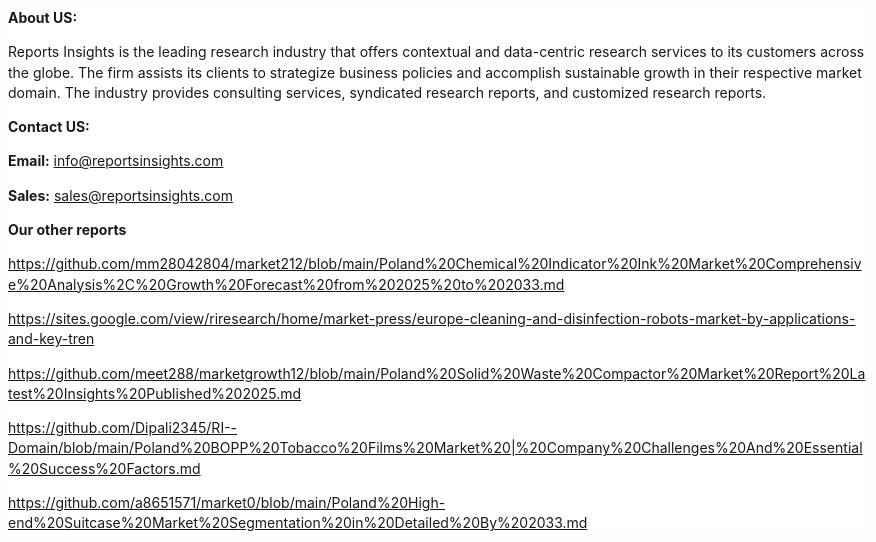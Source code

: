 <strong><strong>About US</strong>:</strong>

Reports Insights is the leading research industry that offers contextual and data-centric research services to its customers across the globe. The firm assists its clients to strategize business policies and accomplish sustainable growth in their respective market domain. The industry provides consulting services, syndicated research reports, and customized research reports.

<strong>Contact US:</strong>

<p class=""""><b>Email:</b> <a href=mailto:info@reportsinsights.com>info@reportsinsights.com</a></p>
<p class=""""><b>Sales:</b> <a href=mailto:sales@reportsinsights.com>sales@reportsinsights.com</a></p>

<strong>Our other reports</strong>

<a href=https://github.com/mm28042804/market212/blob/main/Poland%20Chemical%20Indicator%20Ink%20Market%20Comprehensive%20Analysis%2C%20Growth%20Forecast%20from%202025%20to%202033.md>https://github.com/mm28042804/market212/blob/main/Poland%20Chemical%20Indicator%20Ink%20Market%20Comprehensive%20Analysis%2C%20Growth%20Forecast%20from%202025%20to%202033.md</a>

<a href=https://sites.google.com/view/riresearch/home/market-press/europe-cleaning-and-disinfection-robots-market-by-applications-and-key-tren>https://sites.google.com/view/riresearch/home/market-press/europe-cleaning-and-disinfection-robots-market-by-applications-and-key-tren</a>

<a href=https://github.com/meet288/marketgrowth12/blob/main/Poland%20Solid%20Waste%20Compactor%20Market%20Report%20Latest%20Insights%20Published%202025.md>https://github.com/meet288/marketgrowth12/blob/main/Poland%20Solid%20Waste%20Compactor%20Market%20Report%20Latest%20Insights%20Published%202025.md</a>

<a href=https://github.com/Dipali2345/RI--Domain/blob/main/Poland%20BOPP%20Tobacco%20Films%20Market%20|%20Company%20Challenges%20And%20Essential%20Success%20Factors.md>https://github.com/Dipali2345/RI--Domain/blob/main/Poland%20BOPP%20Tobacco%20Films%20Market%20|%20Company%20Challenges%20And%20Essential%20Success%20Factors.md</a>

<a href=https://github.com/a8651571/market0/blob/main/Poland%20High-end%20Suitcase%20Market%20Segmentation%20in%20Detailed%20By%202033.md>https://github.com/a8651571/market0/blob/main/Poland%20High-end%20Suitcase%20Market%20Segmentation%20in%20Detailed%20By%202033.md</a>
